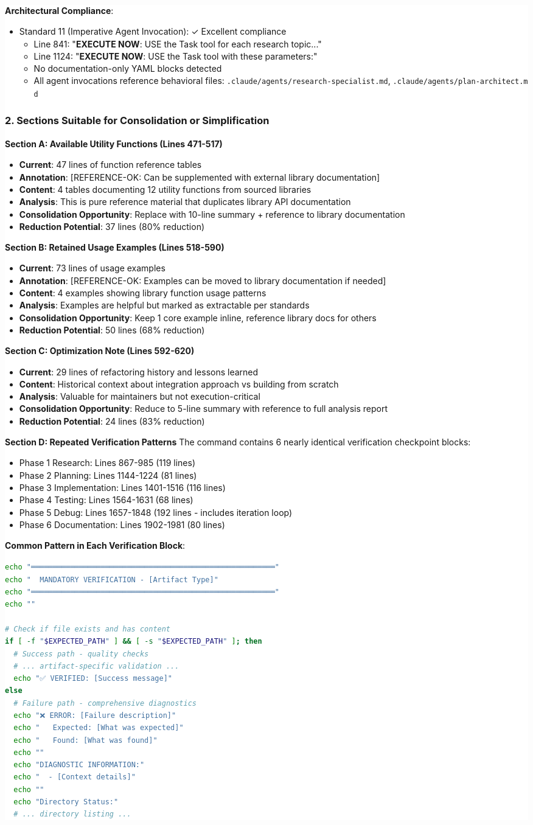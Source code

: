 **Architectural Compliance**:
- Standard 11 (Imperative Agent Invocation): ✓ Excellent compliance
  - Line 841: "**EXECUTE NOW**: USE the Task tool for each research topic..."
  - Line 1124: "**EXECUTE NOW**: USE the Task tool with these parameters:"
  - No documentation-only YAML blocks detected
  - All agent invocations reference behavioral files: `.claude/agents/research-specialist.md`, `.claude/agents/plan-architect.md`

### 2. Sections Suitable for Consolidation or Simplification

**Section A: Available Utility Functions (Lines 471-517)**
- **Current**: 47 lines of function reference tables
- **Annotation**: [REFERENCE-OK: Can be supplemented with external library documentation]
- **Content**: 4 tables documenting 12 utility functions from sourced libraries
- **Analysis**: This is pure reference material that duplicates library API documentation
- **Consolidation Opportunity**: Replace with 10-line summary + reference to library documentation
- **Reduction Potential**: 37 lines (80% reduction)

**Section B: Retained Usage Examples (Lines 518-590)**
- **Current**: 73 lines of usage examples
- **Annotation**: [REFERENCE-OK: Examples can be moved to library documentation if needed]
- **Content**: 4 examples showing library function usage patterns
- **Analysis**: Examples are helpful but marked as extractable per standards
- **Consolidation Opportunity**: Keep 1 core example inline, reference library docs for others
- **Reduction Potential**: 50 lines (68% reduction)

**Section C: Optimization Note (Lines 592-620)**
- **Current**: 29 lines of refactoring history and lessons learned
- **Content**: Historical context about integration approach vs building from scratch
- **Analysis**: Valuable for maintainers but not execution-critical
- **Consolidation Opportunity**: Reduce to 5-line summary with reference to full analysis report
- **Reduction Potential**: 24 lines (83% reduction)

**Section D: Repeated Verification Patterns**
The command contains 6 nearly identical verification checkpoint blocks:
- Phase 1 Research: Lines 867-985 (119 lines)
- Phase 2 Planning: Lines 1144-1224 (81 lines)
- Phase 3 Implementation: Lines 1401-1516 (116 lines)
- Phase 4 Testing: Lines 1564-1631 (68 lines)
- Phase 5 Debug: Lines 1657-1848 (192 lines - includes iteration loop)
- Phase 6 Documentation: Lines 1902-1981 (80 lines)

**Common Pattern in Each Verification Block**:
```bash
echo "════════════════════════════════════════════════════════"
echo "  MANDATORY VERIFICATION - [Artifact Type]"
echo "════════════════════════════════════════════════════════"
echo ""

# Check if file exists and has content
if [ -f "$EXPECTED_PATH" ] && [ -s "$EXPECTED_PATH" ]; then
  # Success path - quality checks
  # ... artifact-specific validation ...
  echo "✅ VERIFIED: [Success message]"
else
  # Failure path - comprehensive diagnostics
  echo "❌ ERROR: [Failure description]"
  echo "   Expected: [What was expected]"
  echo "   Found: [What was found]"
  echo ""
  echo "DIAGNOSTIC INFORMATION:"
  echo "  - [Context details]"
  echo ""
  echo "Directory Status:"
  # ... directory listing ...
```